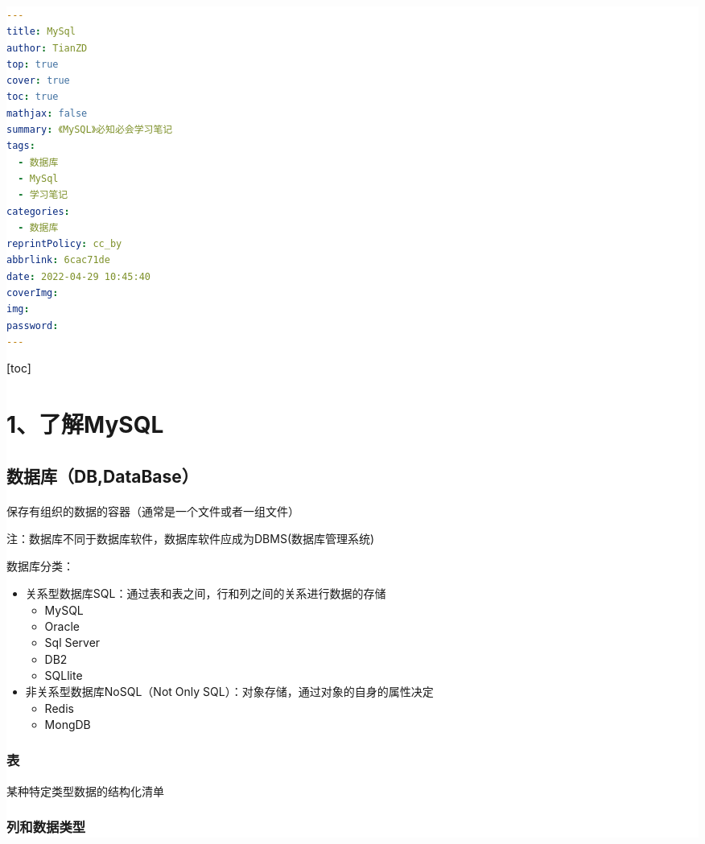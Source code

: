 ```yaml
---
title: MySql
author: TianZD
top: true
cover: true
toc: true
mathjax: false
summary: 《MySQL》必知必会学习笔记
tags:
  - 数据库
  - MySql
  - 学习笔记
categories:
  - 数据库
reprintPolicy: cc_by
abbrlink: 6cac71de
date: 2022-04-29 10:45:40
coverImg:
img:
password:
---
```




[toc]

# 1、了解MySQL

## 数据库（DB,DataBase）

保存有组织的数据的容器（通常是一个文件或者一组文件）

注：数据库不同于数据库软件，数据库软件应成为DBMS(数据库管理系统)

数据库分类：

* 关系型数据库SQL：通过表和表之间，行和列之间的关系进行数据的存储
  * MySQL
  * Oracle
  * Sql Server
  * DB2
  * SQLlite
* 非关系型数据库NoSQL（Not Only SQL）：对象存储，通过对象的自身的属性决定
  * Redis
  * MongDB

### 表

某种特定类型数据的结构化清单

### 列和数据类型
